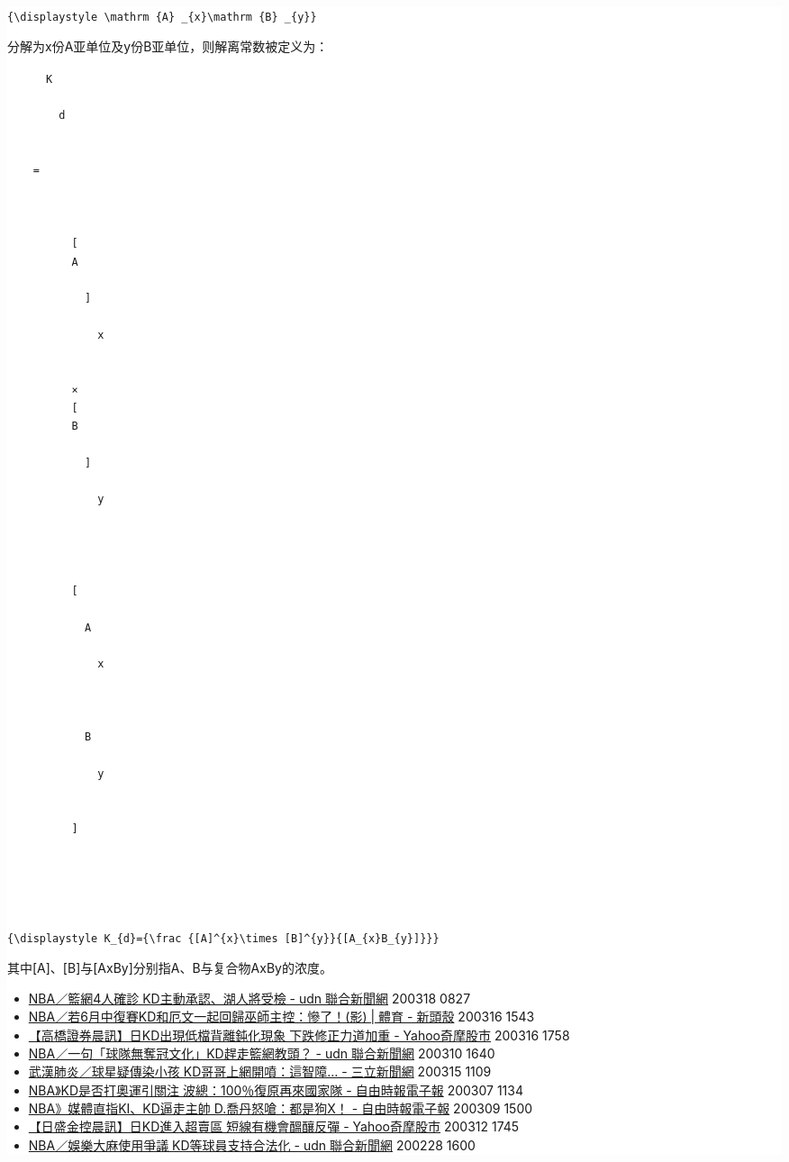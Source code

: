       
    
    {\displaystyle \mathrm {A} _{x}\mathrm {B} _{y}}
  分解为x份A亚单位及y份B亚单位，则解离常数被定义为：

  
    
      
        
          K
          
            d
          
        
        =
        
          
            
              [
              A
              
                ]
                
                  x
                
              
              ×
              [
              B
              
                ]
                
                  y
                
              
            
            
              [
              
                A
                
                  x
                
              
              
                B
                
                  y
                
              
              ]
            
          
        
      
    
    {\displaystyle K_{d}={\frac {[A]^{x}\times [B]^{y}}{[A_{x}B_{y}]}}}
  其中[A]、[B]与[AxBy]分别指A、B与复合物AxBy的浓度。
- [NBA／籃網4人確診 KD主動承認、湖人將受檢 - udn 聯合新聞網](https://udn.com/news/story/7002/4423450 "NBA／籃網4人確診 KD主動承認、湖人將受檢 - udn 聯合新聞網") 200318 0827
- [NBA／若6月中復賽KD和厄文一起回歸巫師主控：慘了！(影) | 體育 - 新頭殼](https://newtalk.tw/news/view/2020-03-16/376123 "NBA／若6月中復賽KD和厄文一起回歸巫師主控：慘了！(影) | 體育 - 新頭殼") 200316 1543
- [【高橋證券晨訊】日KD出現低檔背離鈍化現象 下跌修正力道加重 - Yahoo奇摩股市](https://tw.stock.yahoo.com/news/%E9%AB%98%E6%A9%8B%E8%AD%89%E5%88%B8%E6%99%A8%E8%A8%8A-%E6%97%A5kd%E5%87%BA%E7%8F%BE%E4%BD%8E%E6%AA%94%E8%83%8C%E9%9B%A2%E9%88%8D%E5%8C%96%E7%8F%BE%E8%B1%A1-%E4%B8%8B%E8%B7%8C%E4%BF%AE%E6%AD%A3%E5%8A%9B%E9%81%93%E5%8A%A0%E9%87%8D-005854568.html "【高橋證券晨訊】日KD出現低檔背離鈍化現象 下跌修正力道加重 - Yahoo奇摩股市") 200316 1758
- [NBA／一句「球隊無奪冠文化」KD趕走籃網教頭？ - udn 聯合新聞網](https://udn.com/news/story/7002/4403365 "NBA／一句「球隊無奪冠文化」KD趕走籃網教頭？ - udn 聯合新聞網") 200310 1640
- [武漢肺炎／球星疑傳染小孩 KD哥哥上網開噴：這智障… - 三立新聞網](https://www.setn.com/News.aspx?NewsID=707814 "武漢肺炎／球星疑傳染小孩 KD哥哥上網開噴：這智障… - 三立新聞網") 200315 1109
- [NBA》KD是否打奧運引關注 波總：100％復原再來國家隊 - 自由時報電子報](https://sports.ltn.com.tw/news/breakingnews/3091680 "NBA》KD是否打奧運引關注 波總：100％復原再來國家隊 - 自由時報電子報") 200307 1134
- [NBA》媒體直指KI、KD逼走主帥 D.喬丹怒嗆：都是狗X！ - 自由時報電子報](https://sports.ltn.com.tw/news/breakingnews/3093253 "NBA》媒體直指KI、KD逼走主帥 D.喬丹怒嗆：都是狗X！ - 自由時報電子報") 200309 1500
- [【日盛金控晨訊】日KD進入超賣區 短線有機會醞釀反彈 - Yahoo奇摩股市](https://tw.stock.yahoo.com/news/%E6%97%A5%E7%9B%9B%E9%87%91%E6%8E%A7%E6%99%A8%E8%A8%8A-%E6%97%A5kd%E9%80%B2%E5%85%A5%E8%B6%85%E8%B3%A3%E5%8D%80-%E7%9F%AD%E7%B7%9A%E6%9C%89%E6%A9%9F%E6%9C%83%E9%86%9E%E9%87%80%E5%8F%8D%E5%BD%88-004553271.html "【日盛金控晨訊】日KD進入超賣區 短線有機會醞釀反彈 - Yahoo奇摩股市") 200312 1745
- [NBA／娛樂大麻使用爭議 KD等球員支持合法化 - udn 聯合新聞網](https://udn.com/news/story/7002/4377734 "NBA／娛樂大麻使用爭議 KD等球員支持合法化 - udn 聯合新聞網") 200228 1600